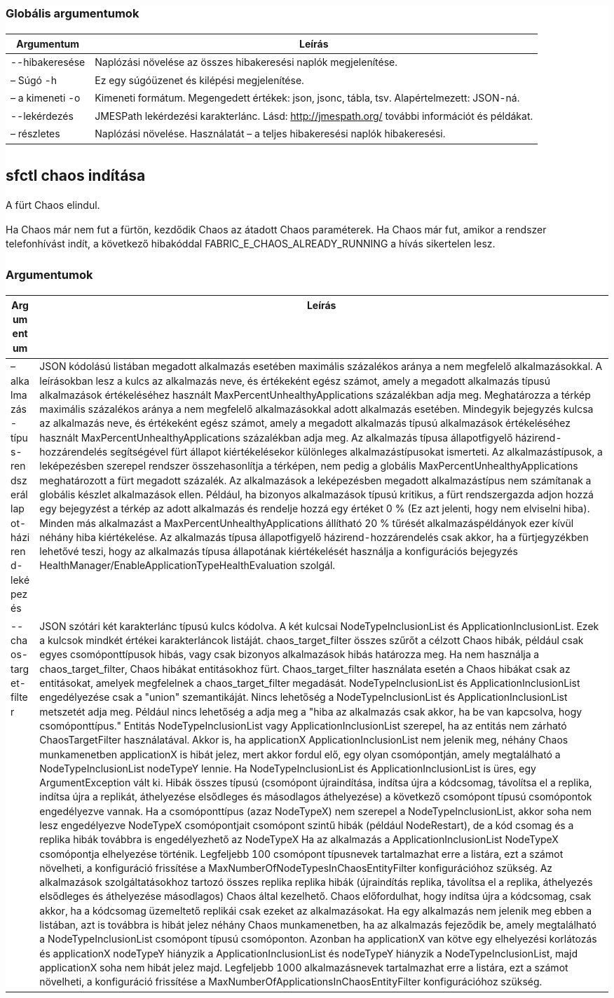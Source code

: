 ### <a name="global-arguments"></a>Globális argumentumok

|Argumentum|Leírás|
| --- | --- |
| --hibakeresése          | Naplózási növelése az összes hibakeresési naplók megjelenítése.|
| – Súgó -h        | Ez egy súgóüzenet és kilépési megjelenítése.|
| – a kimeneti -o      | Kimeneti formátum.  Megengedett értékek: json, jsonc, tábla, tsv.  Alapértelmezett: JSON-ná.|
| --lekérdezés          | JMESPath lekérdezési karakterlánc. Lásd: http://jmespath.org/ további információt és példákat.|
| – részletes        | Naplózási növelése. Használatát – a teljes hibakeresési naplók hibakeresési.|

## <a name="sfctl-chaos-start"></a>sfctl chaos indítása
A fürt Chaos elindul.

Ha Chaos már nem fut a fürtön, kezdődik Chaos az átadott Chaos paraméterek. Ha Chaos már fut, amikor a rendszer telefonhívást indít, a következő hibakóddal FABRIC_E_CHAOS_ALREADY_RUNNING a hívás sikertelen lesz.

### <a name="arguments"></a>Argumentumok

|Argumentum|Leírás|
| --- | --- |
| – alkalmazás-típus-rendszerállapot-házirend-leképezés  | JSON kódolású listában megadott alkalmazás esetében maximális százalékos aránya a nem megfelelő alkalmazásokkal. A leírásokban lesz a kulcs az alkalmazás neve, és értékeként egész számot, amely a megadott alkalmazás típusú alkalmazások értékeléséhez használt MaxPercentUnhealthyApplications százalékban adja meg. Meghatározza a térkép maximális százalékos aránya a nem megfelelő alkalmazásokkal adott alkalmazás esetében. Mindegyik bejegyzés kulcsa az alkalmazás neve, és értékeként egész számot, amely a megadott alkalmazás típusú alkalmazások értékeléséhez használt MaxPercentUnhealthyApplications százalékban adja meg. Az alkalmazás típusa állapotfigyelő házirend-hozzárendelés segítségével fürt állapot kiértékelésekor különleges alkalmazástípusokat ismerteti. Az alkalmazástípusok, a leképezésben szerepel rendszer összehasonlítja a térképen, nem pedig a globális MaxPercentUnhealthyApplications meghatározott a fürt megadott százalék. Az alkalmazások a leképezésben megadott alkalmazástípus nem számítanak a globális készlet alkalmazások ellen. Például, ha bizonyos alkalmazások típusú kritikus, a fürt rendszergazda adjon hozzá egy bejegyzést a térkép az adott alkalmazás és rendelje hozzá egy értéket 0 % (Ez azt jelenti, hogy nem elviselni hiba). Minden más alkalmazást a MaxPercentUnhealthyApplications állítható 20 % tűrését alkalmazáspéldányok ezer kívül néhány hiba kiértékelése. Az alkalmazás típusa állapotfigyelő házirend-hozzárendelés csak akkor, ha a fürtjegyzékben lehetővé teszi, hogy az alkalmazás típusa állapotának kiértékelését használja a konfigurációs bejegyzés HealthManager/EnableApplicationTypeHealthEvaluation szolgál.|
|--chaos-target-filter         | JSON szótári két karakterlánc típusú kulcs kódolva. A két kulcsai NodeTypeInclusionList és ApplicationInclusionList. Ezek a kulcsok mindkét értékei karakterláncok listáját. chaos_target_filter összes szűrőt a célzott Chaos hibák, például csak egyes csomóponttípusok hibás, vagy csak bizonyos alkalmazások hibás határozza meg. Ha nem használja a chaos_target_filter, Chaos hibákat entitásokhoz fürt. Chaos_target_filter használata esetén a Chaos hibákat csak az entitásokat, amelyek megfelelnek a chaos_target_filter megadását. NodeTypeInclusionList és ApplicationInclusionList engedélyezése csak a "union" szemantikáját. Nincs lehetőség a NodeTypeInclusionList és ApplicationInclusionList metszetét adja meg. Például nincs lehetőség a adja meg a "hiba az alkalmazás csak akkor, ha be van kapcsolva, hogy csomóponttípus." Entitás NodeTypeInclusionList vagy ApplicationInclusionList szerepel, ha az entitás nem zárható ChaosTargetFilter használatával. Akkor is, ha applicationX ApplicationInclusionList nem jelenik meg, néhány Chaos munkamenetben applicationX is hibát jelez, mert akkor fordul elő, egy olyan csomópontján, amely megtalálható a NodeTypeInclusionList nodeTypeY lennie. Ha NodeTypeInclusionList és ApplicationInclusionList is üres, egy ArgumentException vált ki. Hibák összes típusú (csomópont újraindítása, indítsa újra a kódcsomag, távolítsa el a replika, indítsa újra a replikát, áthelyezése elsődleges és másodlagos áthelyezése) a következő csomópont típusú csomópontok engedélyezve vannak. Ha a csomóponttípus (azaz NodeTypeX) nem szerepel a NodeTypeInclusionList, akkor soha nem lesz engedélyezve NodeTypeX csomópontjait csomópont szintű hibák (például NodeRestart), de a kód csomag és a replika hibák továbbra is engedélyezhető az NodeTypeX Ha az alkalmazás a ApplicationInclusionList NodeTypeX csomópontja elhelyezése történik. Legfeljebb 100 csomópont típusnevek tartalmazhat erre a listára, ezt a számot növelheti, a konfiguráció frissítése a MaxNumberOfNodeTypesInChaosEntityFilter konfigurációhoz szükség. Az alkalmazások szolgáltatásokhoz tartozó összes replika replika hibák (újraindítás replika, távolítsa el a replika, áthelyezés elsődleges és áthelyezése másodlagos) Chaos által kezelhető. Chaos előfordulhat, hogy indítsa újra a kódcsomag, csak akkor, ha a kódcsomag üzemeltető replikái csak ezeket az alkalmazásokat. Ha egy alkalmazás nem jelenik meg ebben a listában, azt is továbbra is hibát jelez néhány Chaos munkamenetben, ha az alkalmazás fejeződik be, amely megtalálható a NodeTypeInclusionList csomópont típusú csomóponton. Azonban ha applicationX van kötve egy elhelyezési korlátozás és applicationX nodeTypeY hiányzik a ApplicationInclusionList és nodeTypeY hiányzik a NodeTypeInclusionList, majd applicationX soha nem hibát jelez majd. Legfeljebb 1000 alkalmazásnevek tartalmazhat erre a listára, ezt a számot növelheti, a konfiguráció frissítése a MaxNumberOfApplicationsInChaosEntityFilter konfigurációhoz szükség.|